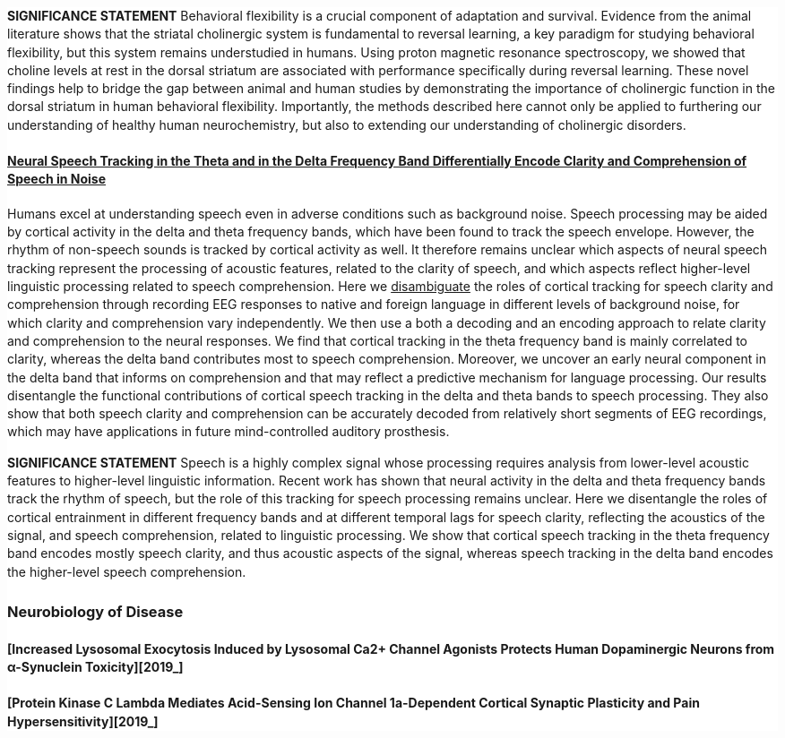 **SIGNIFICANCE STATEMENT** Behavioral flexibility is a crucial component of adaptation and survival. Evidence from the animal literature shows that the striatal cholinergic system is fundamental to reversal learning, a key paradigm for studying behavioral flexibility, but this system remains understudied in humans. Using proton magnetic resonance spectroscopy, we showed that choline levels at rest in the dorsal striatum are associated with performance specifically during reversal learning. These novel findings help to bridge the gap between animal and human studies by demonstrating the importance of cholinergic function in the dorsal striatum in human behavioral flexibility. Importantly, the methods described here cannot only be applied to furthering our understanding of healthy human neurochemistry, but also to extending our understanding of cholinergic disorders.


#### [Neural Speech Tracking in the Theta and in the Delta Frequency Band Differentially Encode Clarity and Comprehension of Speech in Noise][2019_ReichenbachTobias_EtardOctave]

Humans excel at understanding speech even in adverse conditions such as background noise. Speech processing may be aided by cortical activity in the delta and theta frequency bands, which have been found to track the speech envelope. However, the rhythm of non-speech sounds is tracked by cortical activity as well. It therefore remains unclear which aspects of neural speech tracking represent the processing of acoustic features, related to the clarity of speech, and which aspects reflect higher-level linguistic processing related to speech comprehension. Here we [disambiguate] the roles of cortical tracking for speech clarity and comprehension through recording EEG responses to native and foreign language in different levels of background noise, for which clarity and comprehension vary independently. We then use a both a decoding and an encoding approach to relate clarity and comprehension to the neural responses. We find that cortical tracking in the theta frequency band is mainly correlated to clarity, whereas the delta band contributes most to speech comprehension. Moreover, we uncover an early neural component in the delta band that informs on comprehension and that may reflect a predictive mechanism for language processing. Our results disentangle the functional contributions of cortical speech tracking in the delta and theta bands to speech processing. They also show that both speech clarity and comprehension can be accurately decoded from relatively short segments of EEG recordings, which may have applications in future mind-controlled auditory prosthesis.

**SIGNIFICANCE STATEMENT** Speech is a highly complex signal whose processing requires analysis from lower-level acoustic features to higher-level linguistic information. Recent work has shown that neural activity in the delta and theta frequency bands track the rhythm of speech, but the role of this tracking for speech processing remains unclear. Here we disentangle the roles of cortical entrainment in different frequency bands and at different temporal lags for speech clarity, reflecting the acoustics of the signal, and speech comprehension, related to linguistic processing. We show that cortical speech tracking in the theta frequency band encodes mostly speech clarity, and thus acoustic aspects of the signal, whereas speech tracking in the delta band encodes the higher-level speech comprehension.


### Neurobiology of Disease

#### [Increased Lysosomal Exocytosis Induced by Lysosomal Ca2+ Channel Agonists Protects Human Dopaminergic Neurons from α-Synuclein Toxicity][2019_]

#### [Protein Kinase C Lambda Mediates Acid-Sensing Ion Channel 1a-Dependent Cortical Synaptic Plasticity and Pain Hypersensitivity][2019_]


[2019-07-03]: https://www.jneurosci.org/content/39/27
[This Week in The Journal]: #
[An Integrative and Mechanistic Model of Impaired Belief Updating in Schizophrenia]: #
[Synaptic Regulation by OPRM1 Variants in Reward Neurocircuitry]: #synaptic_regulation_by_oprm1_variants_in_reward_neurocircuitry
[The Augmentation of Retinogeniculate Communication during Thalamic Burst Mode]: #the_augmentation_of_retinogeniculate_communication_during_thalamic_burst_mode
[Oscillatory Properties of Functional Connections Between Sensory Areas Mediate Cross-Modal Illusory Perception]: #oscillatory_properties_of_functional_connections_between_sensory_areas_mediate_cross-modal_illusory_perception
[How Does iReadMore Therapy Change the Reading Network of Patients with Central Alexia?]: #how_does_ireadmore_therapy_change_the_reading_network_of_patients_with_central_alexia
[Anterior Cingulate Cortex to Ventral Hippocampus Circuit Mediates Contextual Fear Generalization]: #anterior_cingulate_cortex_to_ventral_hippocampus_circuit_mediates_contextual_fear_generalization
[Regional Striatal Cholinergic Involvement in Human Behavioral Flexibility]: #regional_striatal_cholinergic_involvement_in_human_behavioral_flexibility
[Neural Speech Tracking in the Theta and in the Delta Frequency Band Differentially Encode Clarity and Comprehension of Speech in Noise]: #neural_speech_tracking_in_the_theta_and_in_the_delta_frequency_band_differentially_encode_clarity_and_comprehension_of_speech_in_noise
[2019_PangZhipingP_DesaiNidhi_PopovaDina]: https://www.jneurosci.org/content/39/29/5685
[2019_UsreyWMartin_RathbunDanielL_AlittoHenry]: https://www.jneurosci.org/content/39/29/5697
[2019_WoodheadZoeVJ_AguilarOscarM_KerrySheilaJ]: https://www.jneurosci.org/content/39/29/5719
[2019_ZhuDong-Ya_QinCheng_BianXin-Lan]: https://www.jneurosci.org/content/39/29/5728
[2019_ChristakouAnastasia_LindnerMichael_BellTiffany]: https://www.jneurosci.org/content/39/29/5740
[2019_ReichenbachTobias_EtardOctave]: https://www.jneurosci.org/content/39/29/5750
[cover]: https://www.jneurosci.org/content/jneuro/39/29/F1.medium.gif
[disambiguate]: # "違いを明確にする"
[MORs]: # "Mu-opioid receptors"
[licit]: # "合法的な"
[illicit]: # "非合法的な"
[OPRM1]: # ""
[DAMGO]: # ""
[mEPSC]: # ""